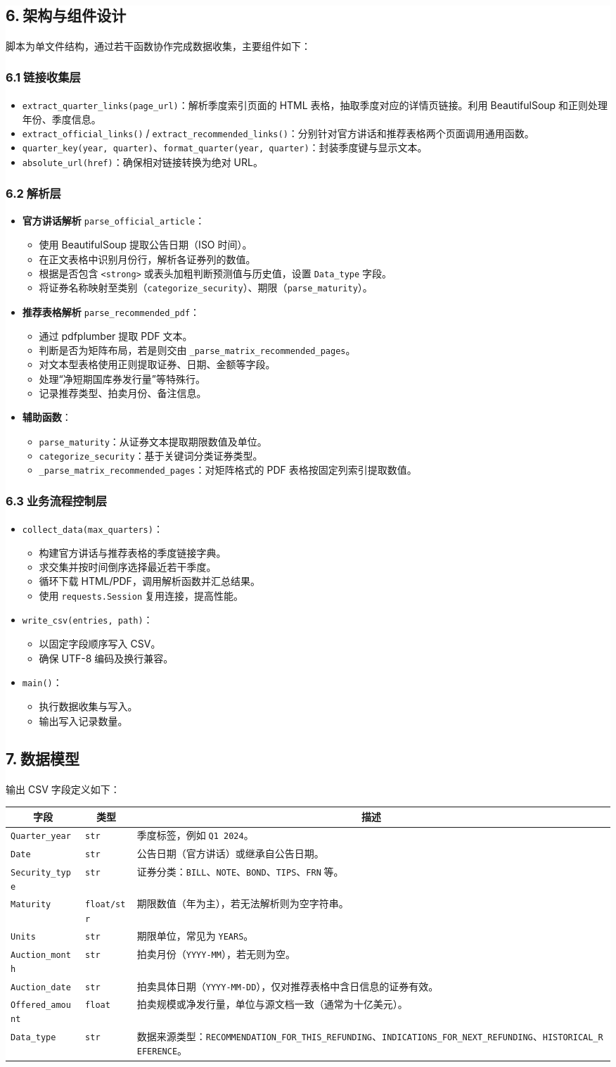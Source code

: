 ## 6. 架构与组件设计
脚本为单文件结构，通过若干函数协作完成数据收集，主要组件如下：

### 6.1 链接收集层
- `extract_quarter_links(page_url)`：解析季度索引页面的 HTML 表格，抽取季度对应的详情页链接。利用 BeautifulSoup 和正则处理年份、季度信息。
- `extract_official_links()` / `extract_recommended_links()`：分别针对官方讲话和推荐表格两个页面调用通用函数。
- `quarter_key(year, quarter)`、`format_quarter(year, quarter)`：封装季度键与显示文本。
- `absolute_url(href)`：确保相对链接转换为绝对 URL。

### 6.2 解析层
- **官方讲话解析** `parse_official_article`：
  - 使用 BeautifulSoup 提取公告日期（ISO 时间）。
  - 在正文表格中识别月份行，解析各证券列的数值。
  - 根据是否包含 `<strong>` 或表头加粗判断预测值与历史值，设置 `Data_type` 字段。
  - 将证券名称映射至类别（`categorize_security`）、期限（`parse_maturity`）。

- **推荐表格解析** `parse_recommended_pdf`：
  - 通过 pdfplumber 提取 PDF 文本。
  - 判断是否为矩阵布局，若是则交由 `_parse_matrix_recommended_pages`。
  - 对文本型表格使用正则提取证券、日期、金额等字段。
  - 处理“净短期国库券发行量”等特殊行。
  - 记录推荐类型、拍卖月份、备注信息。

- **辅助函数**：
  - `parse_maturity`：从证券文本提取期限数值及单位。
  - `categorize_security`：基于关键词分类证券类型。
  - `_parse_matrix_recommended_pages`：对矩阵格式的 PDF 表格按固定列索引提取数值。

### 6.3 业务流程控制层
- `collect_data(max_quarters)`：
  - 构建官方讲话与推荐表格的季度链接字典。
  - 求交集并按时间倒序选择最近若干季度。
  - 循环下载 HTML/PDF，调用解析函数并汇总结果。
  - 使用 `requests.Session` 复用连接，提高性能。

- `write_csv(entries, path)`：
  - 以固定字段顺序写入 CSV。
  - 确保 UTF-8 编码及换行兼容。

- `main()`：
  - 执行数据收集与写入。
  - 输出写入记录数量。

## 7. 数据模型
输出 CSV 字段定义如下：

| 字段 | 类型 | 描述 |
| --- | --- | --- |
| `Quarter_year` | `str` | 季度标签，例如 `Q1 2024`。|
| `Date` | `str` | 公告日期（官方讲话）或继承自公告日期。|
| `Security_type` | `str` | 证券分类：`BILL`、`NOTE`、`BOND`、`TIPS`、`FRN` 等。|
| `Maturity` | `float/str` | 期限数值（年为主），若无法解析则为空字符串。|
| `Units` | `str` | 期限单位，常见为 `YEARS`。|
| `Auction_month` | `str` | 拍卖月份（`YYYY-MM`），若无则为空。|
| `Auction_date` | `str` | 拍卖具体日期（`YYYY-MM-DD`），仅对推荐表格中含日信息的证券有效。|
| `Offered_amount` | `float` | 拍卖规模或净发行量，单位与源文档一致（通常为十亿美元）。|
| `Data_type` | `str` | 数据来源类型：`RECOMMENDATION_FOR_THIS_REFUNDING`、`INDICATIONS_FOR_NEXT_REFUNDING`、`HISTORICAL_REFERENCE`。|